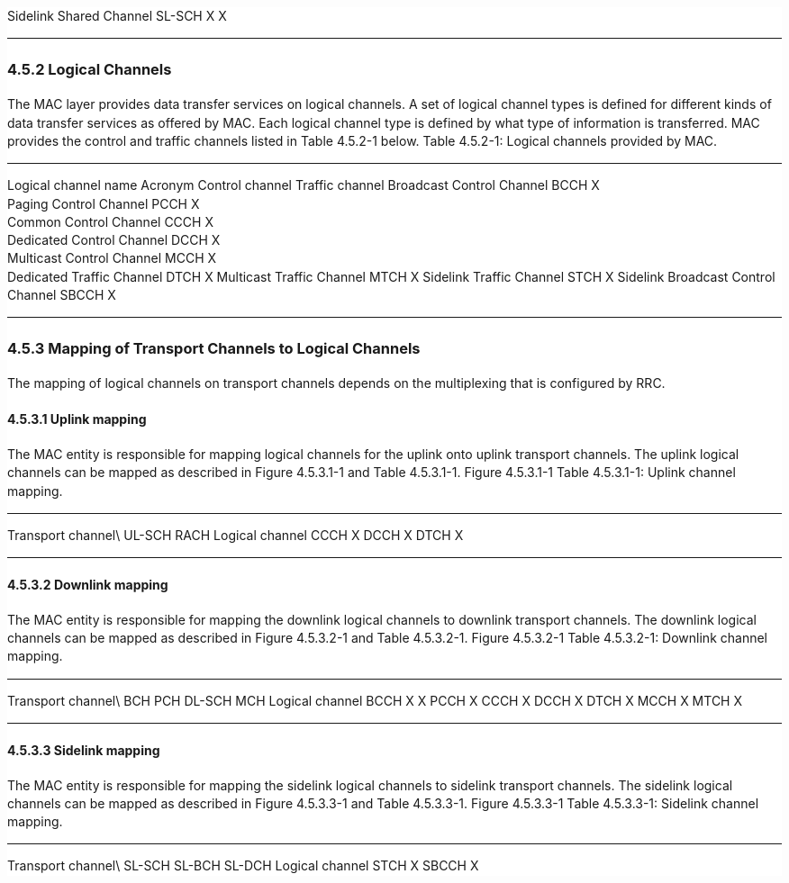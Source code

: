 Sidelink Shared Channel SL-SCH X X
* * *
### 4.5.2 Logical Channels
The MAC layer provides data transfer services on logical channels. A set of
logical channel types is defined for different kinds of data transfer services
as offered by MAC.
Each logical channel type is defined by what type of information is
transferred.
MAC provides the control and traffic channels listed in Table 4.5.2-1 below.
Table 4.5.2-1: Logical channels provided by MAC.
* * *
Logical channel name Acronym Control channel Traffic channel Broadcast Control
Channel BCCH X  
Paging Control Channel PCCH X  
Common Control Channel CCCH X  
Dedicated Control Channel DCCH X  
Multicast Control Channel MCCH X  
Dedicated Traffic Channel DTCH X Multicast Traffic Channel MTCH X Sidelink
Traffic Channel STCH X Sidelink Broadcast Control Channel SBCCH X
* * *
### 4.5.3 Mapping of Transport Channels to Logical Channels
The mapping of logical channels on transport channels depends on the
multiplexing that is configured by RRC.
#### 4.5.3.1 Uplink mapping
The MAC entity is responsible for mapping logical channels for the uplink onto
uplink transport channels. The uplink logical channels can be mapped as
described in Figure 4.5.3.1-1 and Table 4.5.3.1-1.
Figure 4.5.3.1-1
Table 4.5.3.1-1: Uplink channel mapping.
* * *
Transport channel\ UL-SCH RACH Logical channel
CCCH X
DCCH X
DTCH X
* * *
#### 4.5.3.2 Downlink mapping
The MAC entity is responsible for mapping the downlink logical channels to
downlink transport channels. The downlink logical channels can be mapped as
described in Figure 4.5.3.2-1 and Table 4.5.3.2-1.
Figure 4.5.3.2-1
Table 4.5.3.2-1: Downlink channel mapping.
* * *
Transport channel\ BCH PCH DL-SCH MCH Logical channel
BCCH X X
PCCH X
CCCH X
DCCH X
DTCH X
MCCH X
MTCH X
* * *
#### 4.5.3.3 Sidelink mapping
The MAC entity is responsible for mapping the sidelink logical channels to
sidelink transport channels. The sidelink logical channels can be mapped as
described in Figure 4.5.3.3-1 and Table 4.5.3.3-1.
Figure 4.5.3.3-1
Table 4.5.3.3-1: Sidelink channel mapping.
* * *
Transport channel\ SL-SCH SL-BCH SL-DCH Logical channel
STCH X
SBCCH X